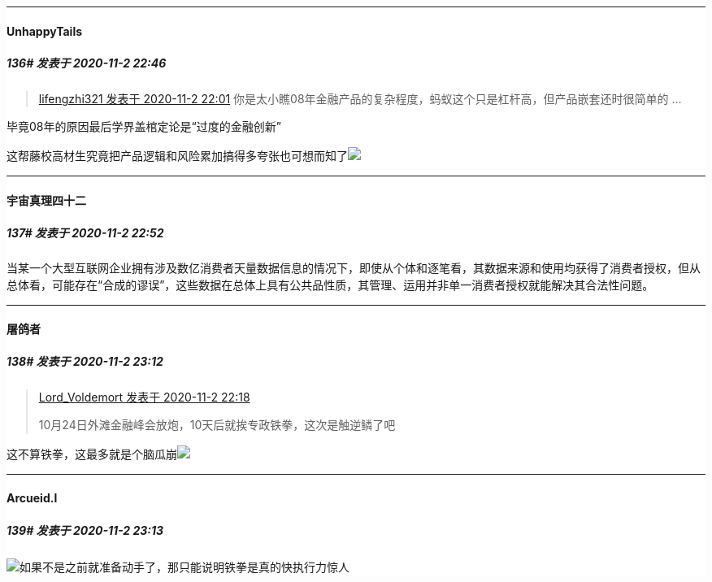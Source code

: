 *****

####  UnhappyTails  
##### 136#       发表于 2020-11-2 22:46



<blockquote><a href="httphttps://bbs.saraba1st.com/2b/forum.php?mod=redirect&amp;goto=findpost&amp;pid=49263887&amp;ptid=1969823" target="_blank">lifengzhi321 发表于 2020-11-2 22:01</a>
你是太小瞧08年金融产品的复杂程度，蚂蚁这个只是杠杆高，但产品嵌套还时很简单的 ...</blockquote>
毕竟08年的原因最后学界盖棺定论是“过度的金融创新”

这帮藤校高材生究竟把产品逻辑和风险累加搞得多夸张也可想而知了<img src="https://static.saraba1st.com/image/smiley/face2017/037.png" referrerpolicy="no-referrer">







*****

####  宇宙真理四十二  
##### 137#       发表于 2020-11-2 22:52




当某一个大型互联网企业拥有涉及数亿消费者天量数据信息的情况下，即使从个体和逐笔看，其数据来源和使用均获得了消费者授权，但从总体看，可能存在“合成的谬误”，这些数据在总体上具有公共品性质，其管理、运用并非单一消费者授权就能解决其合法性问题。







*****

####  屠鸽者  
##### 138#       发表于 2020-11-2 23:12



<blockquote><a href="httphttps://bbs.saraba1st.com/2b/forum.php?mod=redirect&amp;goto=findpost&amp;pid=49264029&amp;ptid=1969823" target="_blank">Lord_Voldemort 发表于 2020-11-2 22:18</a>

10月24日外滩金融峰会放炮，10天后就挨专政铁拳，这次是触逆鳞了吧</blockquote>
这不算铁拳，这最多就是个脑瓜崩<img src="https://static.saraba1st.com/image/smiley/face2017/034.png" referrerpolicy="no-referrer">







*****

####  Arcueid.l  
##### 139#       发表于 2020-11-2 23:13



<img src="https://static.saraba1st.com/image/smiley/face2017/065.png" referrerpolicy="no-referrer">如果不是之前就准备动手了，那只能说明铁拳是真的快执行力惊人
